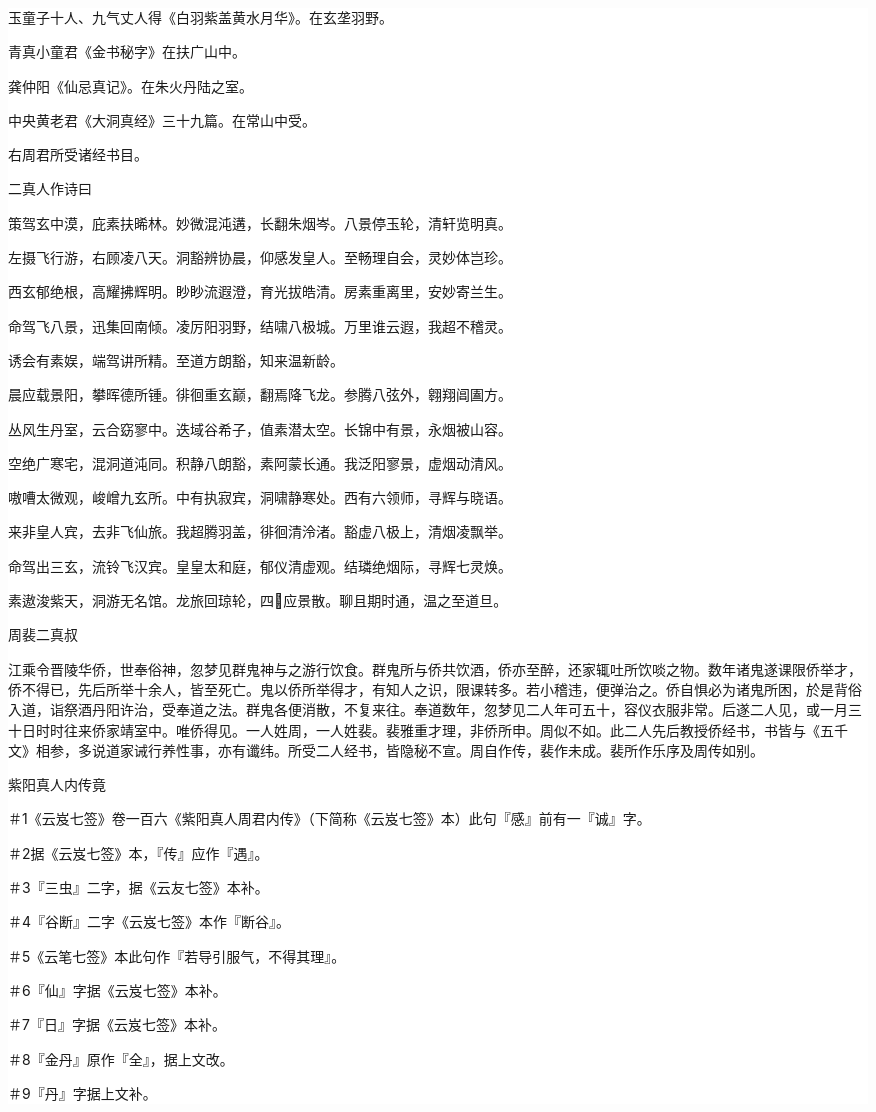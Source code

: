 玉童子十人、九气丈人得《白羽紫盖黄水月华》。在玄垄羽野。  

青真小童君《金书秘字》在扶广山中。  

龚仲阳《仙忌真记》。在朱火丹陆之室。  

中央黄老君《大洞真经》三十九篇。在常山中受。  

右周君所受诸经书目。  

二真人作诗曰  

策驾玄中漠，庇素扶晞林。妙微混沌遘，长翻朱烟岑。八景停玉轮，清轩览明真。  

左摄飞行游，右顾凌八天。洞豁辨协晨，仰感发皇人。至畅理自会，灵妙体岂珍。  

西玄郁绝根，高耀拂辉明。眇眇流遐澄，育光拔皓清。房素重离里，安妙寄兰生。  

命驾飞八景，迅集回南倾。凌厉阳羽野，结啸八极城。万里谁云遐，我超不稽灵。  

诱会有素娱，端驾讲所精。至道方朗豁，知来温新龄。  

晨应载景阳，攀晖德所锺。徘徊重玄巅，翻焉降飞龙。参腾八弦外，翱翔阊圔方。  

丛风生丹室，云合窈寥中。迭域谷希子，值素潜太空。长锦中有景，永烟被山容。  

空绝广寒宅，混洞道沌同。积静八朗豁，素阿蒙长通。我泛阳寥景，虚烟动清风。  

嗷嘈太微观，峻嶒九玄所。中有执寂宾，洞啸静寒处。西有六领师，寻辉与晓语。  

来非皇人宾，去非飞仙旅。我超腾羽盖，徘徊清泠渚。豁虚八极上，清烟凌飘举。  

命驾出三玄，流铃飞汉宾。皇皇太和庭，郁仪清虚观。结璘绝烟际，寻辉七灵焕。  

素遨浚紫天，洞游无名馆。龙旅回琼轮，四应景散。聊且期时通，温之至道旦。  

周裴二真叔  

江乘令晋陵华侨，世奉俗神，忽梦见群鬼神与之游行饮食。群鬼所与侨共饮酒，侨亦至醉，还家辄吐所饮啖之物。数年诸鬼遂课限侨举才，侨不得已，先后所举十余人，皆至死亡。鬼以侨所举得才，有知人之识，限课转多。若小稽违，便弹治之。侨自惧必为诸鬼所困，於是背俗入道，诣祭酒丹阳许治，受奉道之法。群鬼各便消散，不复来往。奉道数年，忽梦见二人年可五十，容仪衣服非常。后遂二人见，或一月三十日时时往来侨家靖室中。唯侨得见。一人姓周，一人姓裴。裴雅重才理，非侨所申。周似不如。此二人先后教授侨经书，书皆与《五千文》相参，多说道家诫行养性事，亦有谶纬。所受二人经书，皆隐秘不宣。周自作传，裴作未成。裴所作乐序及周传如别。  

紫阳真人内传竟  

＃1《云岌七签》卷一百六《紫阳真人周君内传》（下简称《云岌七签》本）此句『感』前有一『诚』字。  

＃2据《云岌七签》本，『传』应作『遇』。  

＃3『三虫』二字，据《云友七签》本补。  

＃4『谷断』二字《云岌七签》本作『断谷』。  

＃5《云笔七签》本此句作『若导引服气，不得其理』。  

＃6『仙』字据《云岌七签》本补。  

＃7『日』字据《云岌七签》本补。  

＃8『金丹』原作『全』，据上文改。  

＃9『丹』字据上文补。  

